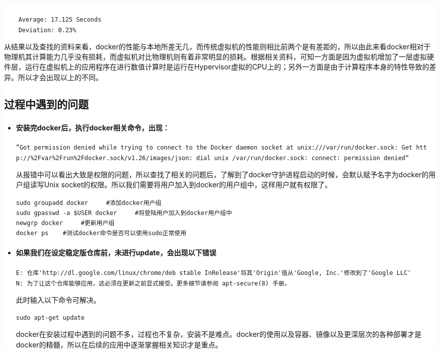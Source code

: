 ```
        
    Average: 17.125 Seconds 
    Deviation: 0.23%

```

从结果以及查找的资料来看，docker的性能与本地所差无几，而传统虚拟机的性能则相比前两个是有差距的，所以由此来看docker相对于物理机其计算能力几乎没有损耗，而虚拟机对比物理机则有着非常明显的损耗。根据相关资料，可知一方面是因为虚拟机增加了一层虚拟硬件层，运行在虚拟机上的应用程序在进行数值计算时是运行在Hypervisor虚拟的CPU上的；另外一方面是由于计算程序本身的特性导致的差异。所以才会出现以上的不同。

## 过程中遇到的问题

- #### 安装完docker后，执行docker相关命令，出现：

  ```
  ”Got permission denied while trying to connect to the Docker daemon socket at unix:///var/run/docker.sock: Get http://%2Fvar%2Frun%2Fdocker.sock/v1.26/images/json: dial unix /var/run/docker.sock: connect: permission denied“
  ```

  从报错中可以看出大致是权限的问题，所以查找了相关的问题后，了解到了docker守护进程启动的时候，会默认赋予名字为docker的用户组读写Unix socket的权限。所以我们需要将用户加入到docker的用户组中，这样用户就有权限了。

  ```
  sudo groupadd docker     #添加docker用户组
  sudo gpasswd -a $USER docker     #将登陆用户加入到docker用户组中
  newgrp docker     #更新用户组
  docker ps    #测试docker命令是否可以使用sudo正常使用
  ```

- #### 如果我们在设定稳定版仓库前，未进行update，会出现以下错误

  ```
  E: 仓库'http://dl.google.com/linux/chrome/deb stable InRelease'将其'Origin'值从'Google, Inc.'修改到了'Google LLC'
  N: 为了让这个仓库能够应用，这必须在更新之前显式接受。更多细节请参阅 apt-secure(8) 手册。
  ```

  此时输入以下命令可解决。

  ```
  sudo apt-get update
  ```

  docker在安装过程中遇到的问题不多，过程也不复杂，安装不是难点。docker的使用以及容器、镜像以及更深层次的各种部署才是docker的精髓，所以在后续的应用中逐渐掌握相关知识才是重点。

